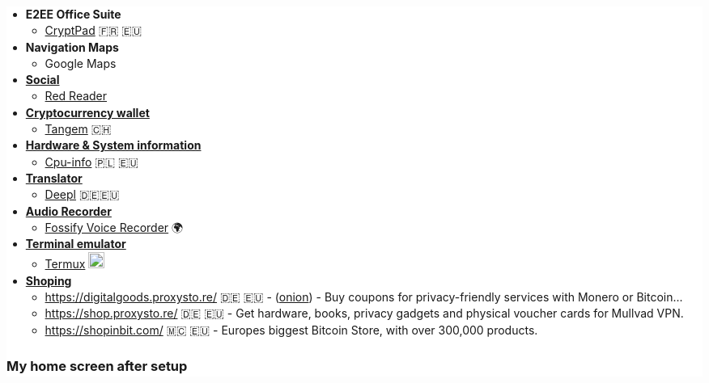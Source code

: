 - **E2EE Office Suite**
  - [CryptPad](https://cryptpad.org/) 🇫🇷 🇪🇺
- **Navigation Maps**
  - Google Maps <img src="https://external-content.duckduckgo.com/ip3/play.google.com.ico" width="15" height="15"/> <a href="https://play.google.com/store/apps">
- **Social**
  - [Red Reader](https://github.com/QuantumBadger/RedReader) <img src="https://external-content.duckduckgo.com/ip3/play.google.com.ico" width="15" height="15"/> <a href="https://play.google.com/store/apps">
- **Cryptocurrency wallet**
  - [Tangem](https://tangem.com) 🇨🇭 <img src="https://external-content.duckduckgo.com/ip3/play.google.com.ico" width="15" height="15"/> <a href="https://play.google.com/store/apps">
- **Hardware & System information**
  - [Cpu-info](https://github.com/kamgurgul/cpu-info) 🇵🇱 🇪🇺 <img src="https://external-content.duckduckgo.com/ip3/play.google.com.ico" width="15" height="15"/> <a href="https://play.google.com/store/apps">
- **Translator**
  - [Deepl](https://www.deepl.com/en/translator)  🇩🇪🇪🇺 <img src="https://external-content.duckduckgo.com/ip3/play.google.com.ico" width="15" height="15"/> <a href="https://play.google.com/store/apps">
- **Audio Recorder**
  - [Fossify Voice Recorder](https://github.com/FossifyOrg/Voice-Recorder) 🌍 <img src="https://external-content.duckduckgo.com/ip3/play.google.com.ico" width="15" height="15"/> <a href="https://play.google.com/store/apps">
- **Terminal emulator**
  - [Termux](https://github.com/termux/termux-app) <img src="https://github.com/ImranR98/Obtainium/blob/main/assets/graphics/icon_small.png" width="20" height="20"/> <a href="https://obtainium.imranr.dev/">
- **Shoping**
  - https://digitalgoods.proxysto.re/ 🇩🇪 🇪🇺 - ([onion](http://digitazyyxyihwwzudp5syxxyn3qhcd63wqcha2dxpfqiyydmrgdiaad.onion/)) - Buy coupons for privacy-friendly services with Monero or Bitcoin...
  - https://shop.proxysto.re/ 🇩🇪 🇪🇺  - Get hardware, books, privacy gadgets and physical voucher cards for Mullvad VPN.
  - https://shopinbit.com/ 🇲🇨 🇪🇺 - Europes biggest Bitcoin Store, with over 300,000 products.

### My home screen after setup
